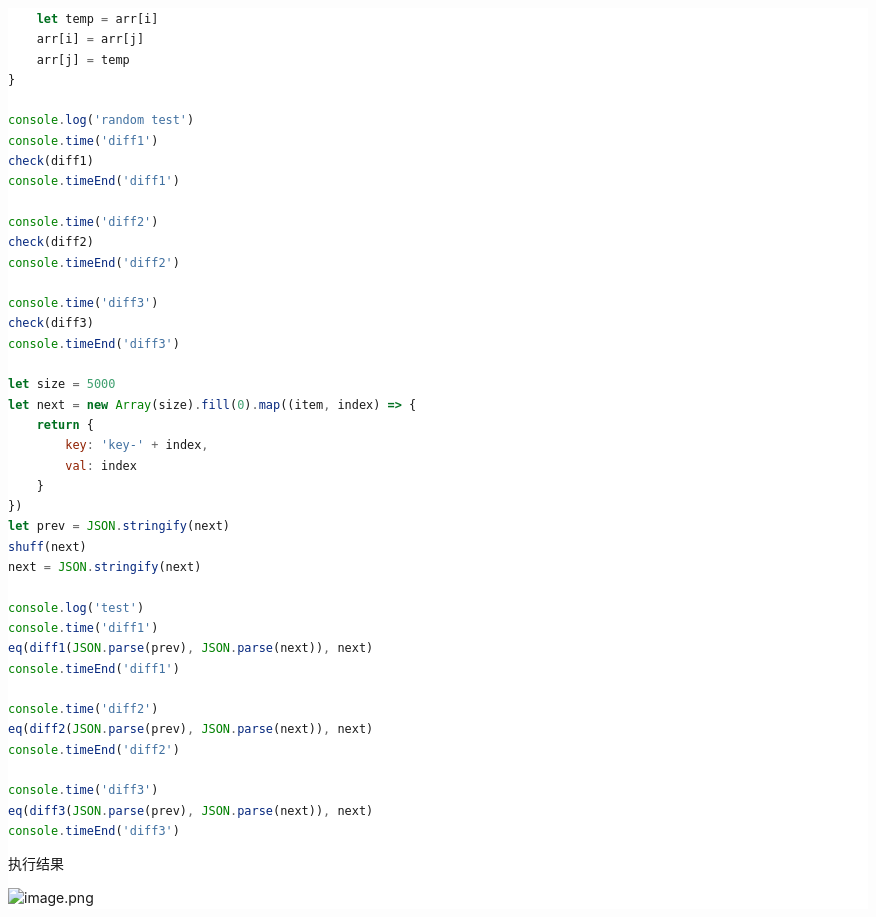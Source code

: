 ```js
    let temp = arr[i]
    arr[i] = arr[j]
    arr[j] = temp
}

console.log('random test')
console.time('diff1')
check(diff1)
console.timeEnd('diff1')

console.time('diff2')
check(diff2)
console.timeEnd('diff2')

console.time('diff3')
check(diff3)
console.timeEnd('diff3')

let size = 5000
let next = new Array(size).fill(0).map((item, index) => {
    return {
        key: 'key-' + index,
        val: index
    }
})
let prev = JSON.stringify(next)
shuff(next)
next = JSON.stringify(next)

console.log('test')
console.time('diff1')
eq(diff1(JSON.parse(prev), JSON.parse(next)), next)
console.timeEnd('diff1')

console.time('diff2')
eq(diff2(JSON.parse(prev), JSON.parse(next)), next)
console.timeEnd('diff2')

console.time('diff3')
eq(diff3(JSON.parse(prev), JSON.parse(next)), next)
console.timeEnd('diff3')
```

执行结果

![image.png](https://p1-juejin.byteimg.com/tos-cn-i-k3u1fbpfcp/0b5429b81c064bb2af43d4f34e449073~tplv-k3u1fbpfcp-watermark.image)


